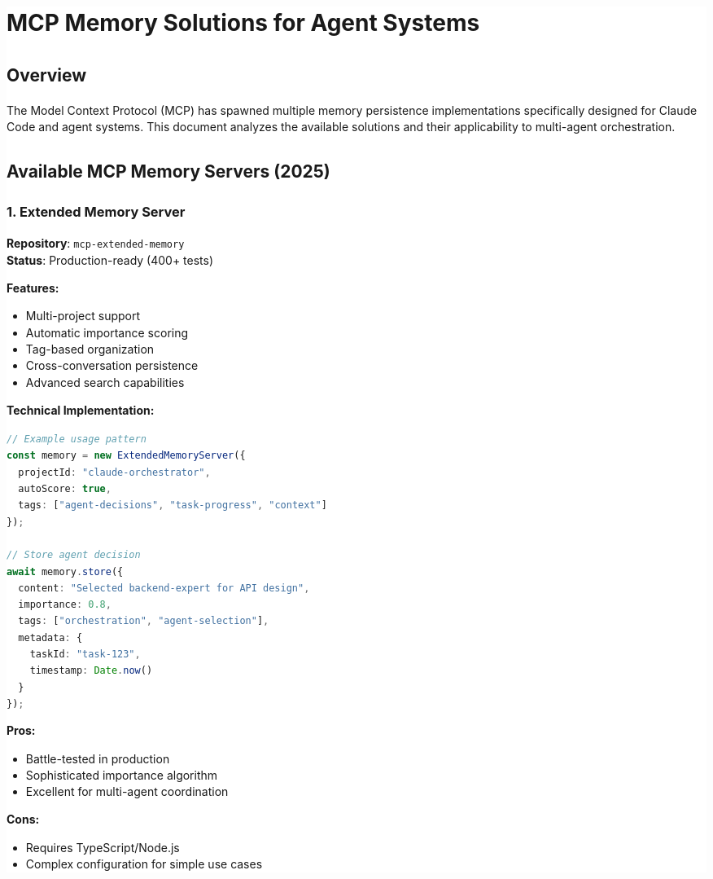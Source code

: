 # MCP Memory Solutions for Agent Systems

## Overview

The Model Context Protocol (MCP) has spawned multiple memory persistence implementations specifically designed for Claude Code and agent systems. This document analyzes the available solutions and their applicability to multi-agent orchestration.

## Available MCP Memory Servers (2025)

### 1. Extended Memory Server

**Repository**: `mcp-extended-memory`  
**Status**: Production-ready (400+ tests)

**Features:**
- Multi-project support
- Automatic importance scoring
- Tag-based organization
- Cross-conversation persistence
- Advanced search capabilities

**Technical Implementation:**
```typescript
// Example usage pattern
const memory = new ExtendedMemoryServer({
  projectId: "claude-orchestrator",
  autoScore: true,
  tags: ["agent-decisions", "task-progress", "context"]
});

// Store agent decision
await memory.store({
  content: "Selected backend-expert for API design",
  importance: 0.8,
  tags: ["orchestration", "agent-selection"],
  metadata: {
    taskId: "task-123",
    timestamp: Date.now()
  }
});
```

**Pros:**
- Battle-tested in production
- Sophisticated importance algorithm
- Excellent for multi-agent coordination

**Cons:**
- Requires TypeScript/Node.js
- Complex configuration for simple use cases
